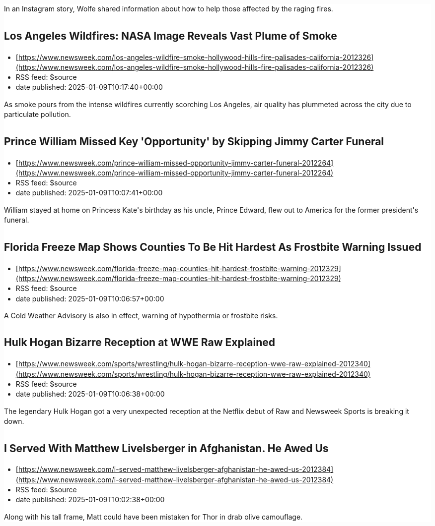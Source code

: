 In an Instagram story, Wolfe shared information about how to help those affected by the raging fires.

## Los Angeles Wildfires: NASA Image Reveals Vast Plume of Smoke
 - [https://www.newsweek.com/los-angeles-wildfire-smoke-hollywood-hills-fire-palisades-california-2012326](https://www.newsweek.com/los-angeles-wildfire-smoke-hollywood-hills-fire-palisades-california-2012326)
 - RSS feed: $source
 - date published: 2025-01-09T10:17:40+00:00

As smoke pours from the intense wildfires currently scorching Los Angeles, air quality has plummeted across the city due to particulate pollution.

## Prince William Missed Key 'Opportunity' by Skipping Jimmy Carter Funeral
 - [https://www.newsweek.com/prince-william-missed-opportunity-jimmy-carter-funeral-2012264](https://www.newsweek.com/prince-william-missed-opportunity-jimmy-carter-funeral-2012264)
 - RSS feed: $source
 - date published: 2025-01-09T10:07:41+00:00

William stayed at home on Princess Kate's birthday as his uncle, Prince Edward, flew out to America for the former president's funeral.

## Florida Freeze Map Shows Counties To Be Hit Hardest As Frostbite Warning Issued
 - [https://www.newsweek.com/florida-freeze-map-counties-hit-hardest-frostbite-warning-2012329](https://www.newsweek.com/florida-freeze-map-counties-hit-hardest-frostbite-warning-2012329)
 - RSS feed: $source
 - date published: 2025-01-09T10:06:57+00:00

A Cold Weather Advisory is also in effect, warning of hypothermia or frostbite risks.

## Hulk Hogan Bizarre Reception at WWE Raw Explained
 - [https://www.newsweek.com/sports/wrestling/hulk-hogan-bizarre-reception-wwe-raw-explained-2012340](https://www.newsweek.com/sports/wrestling/hulk-hogan-bizarre-reception-wwe-raw-explained-2012340)
 - RSS feed: $source
 - date published: 2025-01-09T10:06:38+00:00

The legendary Hulk Hogan got a very unexpected reception at the Netflix debut of Raw and Newsweek Sports is breaking it down.

## I Served With Matthew Livelsberger in Afghanistan. He Awed Us
 - [https://www.newsweek.com/i-served-matthew-livelsberger-afghanistan-he-awed-us-2012384](https://www.newsweek.com/i-served-matthew-livelsberger-afghanistan-he-awed-us-2012384)
 - RSS feed: $source
 - date published: 2025-01-09T10:02:38+00:00

Along with his tall frame, Matt could have been mistaken for Thor in drab olive camouflage.
